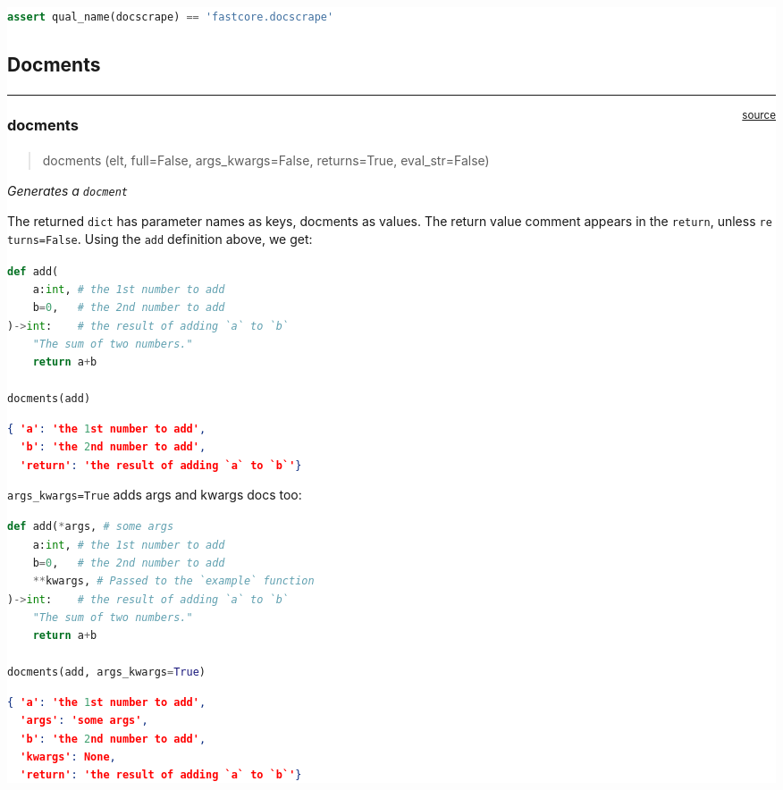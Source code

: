 ``` python
assert qual_name(docscrape) == 'fastcore.docscrape'
```

## Docments

------------------------------------------------------------------------

<a
href="https://github.com/AnswerDotAI/fastcore/blob/main/fastcore/docments.py#L168"
target="_blank" style="float:right; font-size:smaller">source</a>

### docments

>  docments (elt, full=False, args_kwargs=False, returns=True,
>                eval_str=False)

*Generates a `docment`*

The returned `dict` has parameter names as keys, docments as values. The
return value comment appears in the `return`, unless `returns=False`.
Using the `add` definition above, we get:

``` python
def add(
    a:int, # the 1st number to add
    b=0,   # the 2nd number to add
)->int:    # the result of adding `a` to `b`
    "The sum of two numbers."
    return a+b

docments(add)
```

``` json
{ 'a': 'the 1st number to add',
  'b': 'the 2nd number to add',
  'return': 'the result of adding `a` to `b`'}
```

`args_kwargs=True` adds args and kwargs docs too:

``` python
def add(*args, # some args
    a:int, # the 1st number to add
    b=0,   # the 2nd number to add
    **kwargs, # Passed to the `example` function
)->int:    # the result of adding `a` to `b`
    "The sum of two numbers."
    return a+b

docments(add, args_kwargs=True)
```

``` json
{ 'a': 'the 1st number to add',
  'args': 'some args',
  'b': 'the 2nd number to add',
  'kwargs': None,
  'return': 'the result of adding `a` to `b`'}
```
